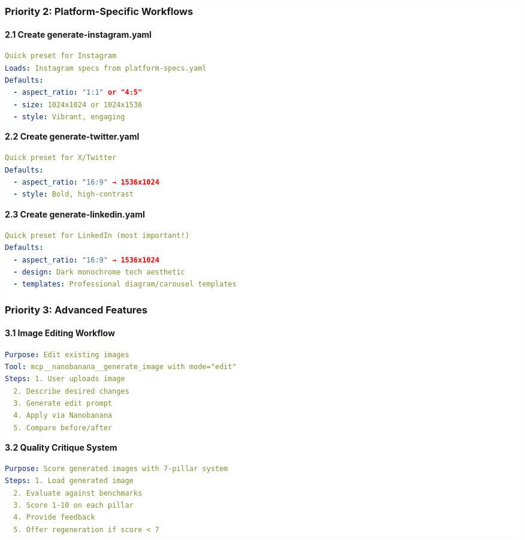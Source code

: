 ### Priority 2: Platform-Specific Workflows

**2.1 Create generate-instagram.yaml**

```yaml
Quick preset for Instagram
Loads: Instagram specs from platform-specs.yaml
Defaults:
  - aspect_ratio: "1:1" or "4:5"
  - size: 1024x1024 or 1024x1536
  - style: Vibrant, engaging
```

**2.2 Create generate-twitter.yaml**

```yaml
Quick preset for X/Twitter
Defaults:
  - aspect_ratio: "16:9" → 1536x1024
  - style: Bold, high-contrast
```

**2.3 Create generate-linkedin.yaml**

```yaml
Quick preset for LinkedIn (most important!)
Defaults:
  - aspect_ratio: "16:9" → 1536x1024
  - design: Dark monochrome tech aesthetic
  - templates: Professional diagram/carousel templates
```

### Priority 3: Advanced Features

**3.1 Image Editing Workflow**

```yaml
Purpose: Edit existing images
Tool: mcp__nanobanana__generate_image with mode="edit"
Steps: 1. User uploads image
  2. Describe desired changes
  3. Generate edit prompt
  4. Apply via Nanobanana
  5. Compare before/after
```

**3.2 Quality Critique System**

```yaml
Purpose: Score generated images with 7-pillar system
Steps: 1. Load generated image
  2. Evaluate against benchmarks
  3. Score 1-10 on each pillar
  4. Provide feedback
  5. Offer regeneration if score < 7
```
